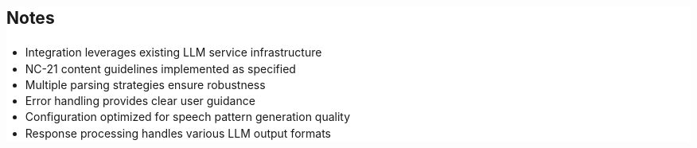 ## Notes

- Integration leverages existing LLM service infrastructure
- NC-21 content guidelines implemented as specified
- Multiple parsing strategies ensure robustness
- Error handling provides clear user guidance
- Configuration optimized for speech pattern generation quality
- Response processing handles various LLM output formats
